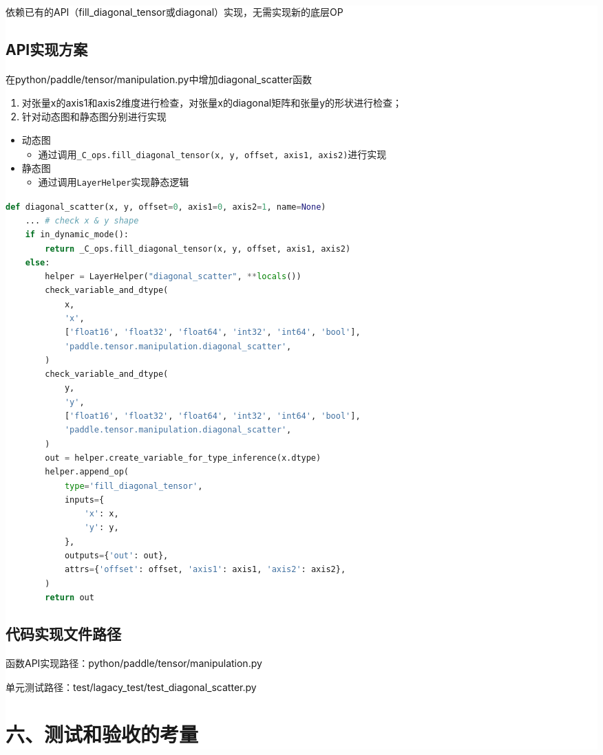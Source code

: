 依赖已有的API（fill_diagonal_tensor或diagonal）实现，无需实现新的底层OP

## API实现方案
在python/paddle/tensor/manipulation.py中增加diagonal_scatter函数

1. 对张量x的axis1和axis2维度进行检查，对张量x的diagonal矩阵和张量y的形状进行检查；
2. 针对动态图和静态图分别进行实现
- 动态图
   - 通过调用`_C_ops.fill_diagonal_tensor(x, y, offset, axis1, axis2)`进行实现
- 静态图
   - 通过调用`LayerHelper`实现静态逻辑
```python
def diagonal_scatter(x, y, offset=0, axis1=0, axis2=1, name=None)
    ... # check x & y shape
    if in_dynamic_mode():
        return _C_ops.fill_diagonal_tensor(x, y, offset, axis1, axis2)
    else:
        helper = LayerHelper("diagonal_scatter", **locals())
        check_variable_and_dtype(
            x,
            'x',
            ['float16', 'float32', 'float64', 'int32', 'int64', 'bool'],
            'paddle.tensor.manipulation.diagonal_scatter',
        )
        check_variable_and_dtype(
            y,
            'y',
            ['float16', 'float32', 'float64', 'int32', 'int64', 'bool'],
            'paddle.tensor.manipulation.diagonal_scatter',
        )
        out = helper.create_variable_for_type_inference(x.dtype)
        helper.append_op(
            type='fill_diagonal_tensor',
            inputs={
                'x': x,
                'y': y,
            },
            outputs={'out': out},
            attrs={'offset': offset, 'axis1': axis1, 'axis2': axis2},
        )
        return out
```

## 代码实现文件路径

函数API实现路径：python/paddle/tensor/manipulation.py

单元测试路径：test/lagacy_test/test_diagonal_scatter.py

# 六、测试和验收的考量
